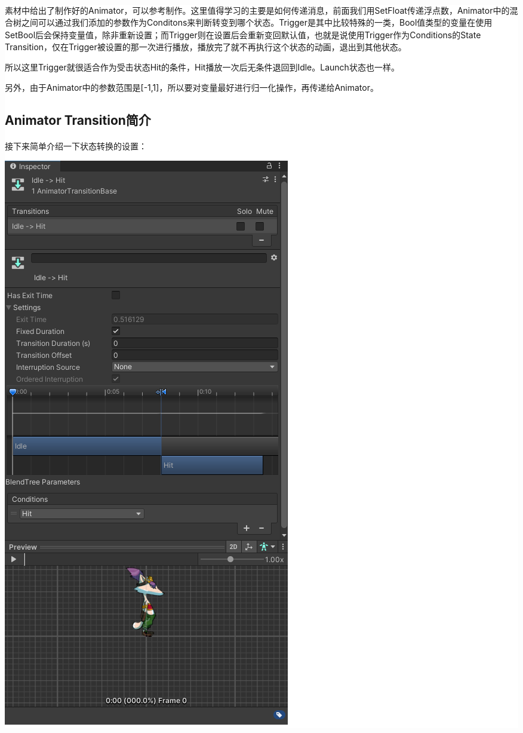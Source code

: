 素材中给出了制作好的Animator，可以参考制作。这里值得学习的主要是如何传递消息，前面我们用SetFloat传递浮点数，Animator中的混合树之间可以通过我们添加的参数作为Conditons来判断转变到哪个状态。Trigger是其中比较特殊的一类，Bool值类型的变量在使用SetBool后会保持变量值，除非重新设置；而Trigger则在设置后会重新变回默认值，也就是说使用Trigger作为Conditions的State Transition，仅在Trigger被设置的那一次进行播放，播放完了就不再执行这个状态的动画，退出到其他状态。

所以这里Trigger就很适合作为受击状态Hit的条件，Hit播放一次后无条件退回到Idle。Launch状态也一样。

另外，由于Animator中的参数范围是[-1,1]，所以要对变量最好进行归一化操作，再传递给Animator。

## Animator Transition简介

接下来简单介绍一下状态转换的设置：

![](uni-shader1/14.png)
